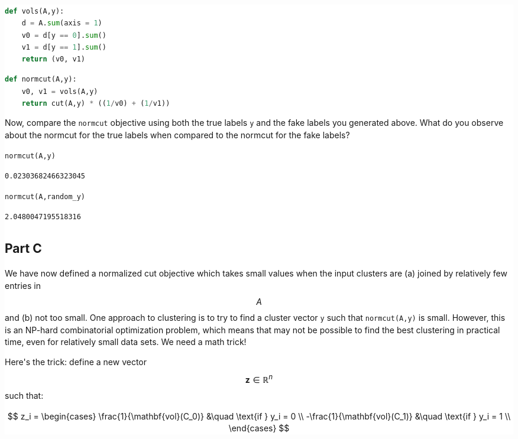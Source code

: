
```python
def vols(A,y):
    d = A.sum(axis = 1)
    v0 = d[y == 0].sum()
    v1 = d[y == 1].sum()
    return (v0, v1)
```


```python
def normcut(A,y):
    v0, v1 = vols(A,y)
    return cut(A,y) * ((1/v0) + (1/v1))
```

Now, compare the `normcut` objective using both the true labels `y` and the fake labels you generated above. What do you observe about the normcut for the true labels when compared to the normcut for the fake labels? 


```python
normcut(A,y)
```




    0.02303682466323045




```python
normcut(A,random_y)
```




    2.0480047195518316



## Part C

We have now defined a normalized cut objective which takes small values when the input clusters are (a) joined by relatively few entries in $$A$$ and (b) not too small. One approach to clustering is to try to find a cluster vector `y` such that `normcut(A,y)` is small. However, this is an NP-hard combinatorial optimization problem, which means that may not be possible to find the best clustering in practical time, even for relatively small data sets. We need a math trick! 

Here's the trick: define a new vector $$\mathbf{z} \in \mathbb{R}^n$$ such that: 

$$
z_i = 
\begin{cases}
    \frac{1}{\mathbf{vol}(C_0)} &\quad \text{if } y_i = 0 \\ 
    -\frac{1}{\mathbf{vol}(C_1)} &\quad \text{if } y_i = 1 \\ 
\end{cases}
$$

